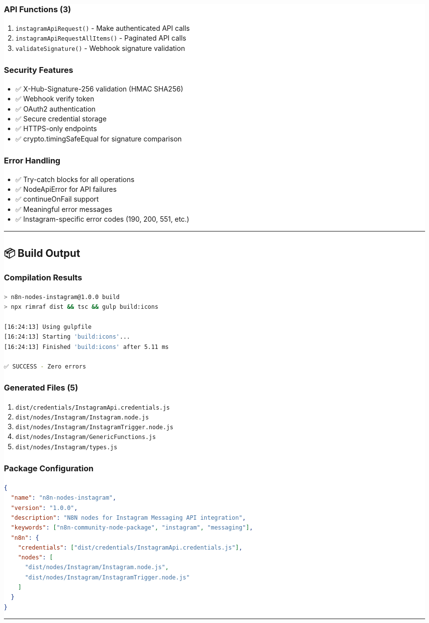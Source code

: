 ### API Functions (3)
1. `instagramApiRequest()` - Make authenticated API calls
2. `instagramApiRequestAllItems()` - Paginated API calls
3. `validateSignature()` - Webhook signature validation

### Security Features
- ✅ X-Hub-Signature-256 validation (HMAC SHA256)
- ✅ Webhook verify token
- ✅ OAuth2 authentication
- ✅ Secure credential storage
- ✅ HTTPS-only endpoints
- ✅ crypto.timingSafeEqual for signature comparison

### Error Handling
- ✅ Try-catch blocks for all operations
- ✅ NodeApiError for API failures
- ✅ continueOnFail support
- ✅ Meaningful error messages
- ✅ Instagram-specific error codes (190, 200, 551, etc.)

---

## 📦 Build Output

### Compilation Results
```bash
> n8n-nodes-instagram@1.0.0 build
> npx rimraf dist && tsc && gulp build:icons

[16:24:13] Using gulpfile
[16:24:13] Starting 'build:icons'...
[16:24:13] Finished 'build:icons' after 5.11 ms

✅ SUCCESS - Zero errors
```

### Generated Files (5)
1. `dist/credentials/InstagramApi.credentials.js`
2. `dist/nodes/Instagram/Instagram.node.js`
3. `dist/nodes/Instagram/InstagramTrigger.node.js`
4. `dist/nodes/Instagram/GenericFunctions.js`
5. `dist/nodes/Instagram/types.js`

### Package Configuration
```json
{
  "name": "n8n-nodes-instagram",
  "version": "1.0.0",
  "description": "N8N nodes for Instagram Messaging API integration",
  "keywords": ["n8n-community-node-package", "instagram", "messaging"],
  "n8n": {
    "credentials": ["dist/credentials/InstagramApi.credentials.js"],
    "nodes": [
      "dist/nodes/Instagram/Instagram.node.js",
      "dist/nodes/Instagram/InstagramTrigger.node.js"
    ]
  }
}
```

---